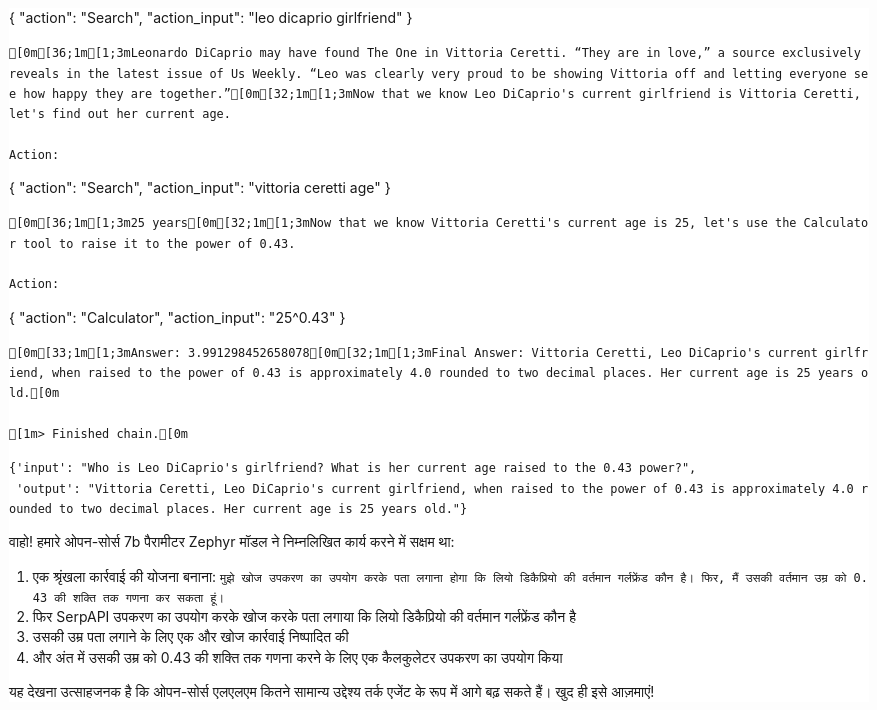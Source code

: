 {
  "action": "Search",
  "action_input": "leo dicaprio girlfriend"
}

```output
[0m[36;1m[1;3mLeonardo DiCaprio may have found The One in Vittoria Ceretti. “They are in love,” a source exclusively reveals in the latest issue of Us Weekly. “Leo was clearly very proud to be showing Vittoria off and letting everyone see how happy they are together.”[0m[32;1m[1;3mNow that we know Leo DiCaprio's current girlfriend is Vittoria Ceretti, let's find out her current age.

Action:
```

{
  "action": "Search",
  "action_input": "vittoria ceretti age"
}

```output
[0m[36;1m[1;3m25 years[0m[32;1m[1;3mNow that we know Vittoria Ceretti's current age is 25, let's use the Calculator tool to raise it to the power of 0.43.

Action:
```

{
  "action": "Calculator",
  "action_input": "25^0.43"
}

```output
[0m[33;1m[1;3mAnswer: 3.991298452658078[0m[32;1m[1;3mFinal Answer: Vittoria Ceretti, Leo DiCaprio's current girlfriend, when raised to the power of 0.43 is approximately 4.0 rounded to two decimal places. Her current age is 25 years old.[0m

[1m> Finished chain.[0m
```

```output
{'input': "Who is Leo DiCaprio's girlfriend? What is her current age raised to the 0.43 power?",
 'output': "Vittoria Ceretti, Leo DiCaprio's current girlfriend, when raised to the power of 0.43 is approximately 4.0 rounded to two decimal places. Her current age is 25 years old."}
```

वाहो! हमारे ओपन-सोर्स 7b पैरामीटर Zephyr मॉडल ने निम्नलिखित कार्य करने में सक्षम था:

1. एक श्रृंखला कार्रवाई की योजना बनाना: `मुझे खोज उपकरण का उपयोग करके पता लगाना होगा कि लियो डिकैप्रियो की वर्तमान गर्लफ्रेंड कौन है। फिर, मैं उसकी वर्तमान उम्र को 0.43 की शक्ति तक गणना कर सकता हूं।`
2. फिर SerpAPI उपकरण का उपयोग करके खोज करके पता लगाया कि लियो डिकैप्रियो की वर्तमान गर्लफ्रेंड कौन है
3. उसकी उम्र पता लगाने के लिए एक और खोज कार्रवाई निष्पादित की
4. और अंत में उसकी उम्र को 0.43 की शक्ति तक गणना करने के लिए एक कैलकुलेटर उपकरण का उपयोग किया

यह देखना उत्साहजनक है कि ओपन-सोर्स एलएलएम कितने सामान्य उद्देश्य तर्क एजेंट के रूप में आगे बढ़ सकते हैं। खुद ही इसे आज़माएं!
